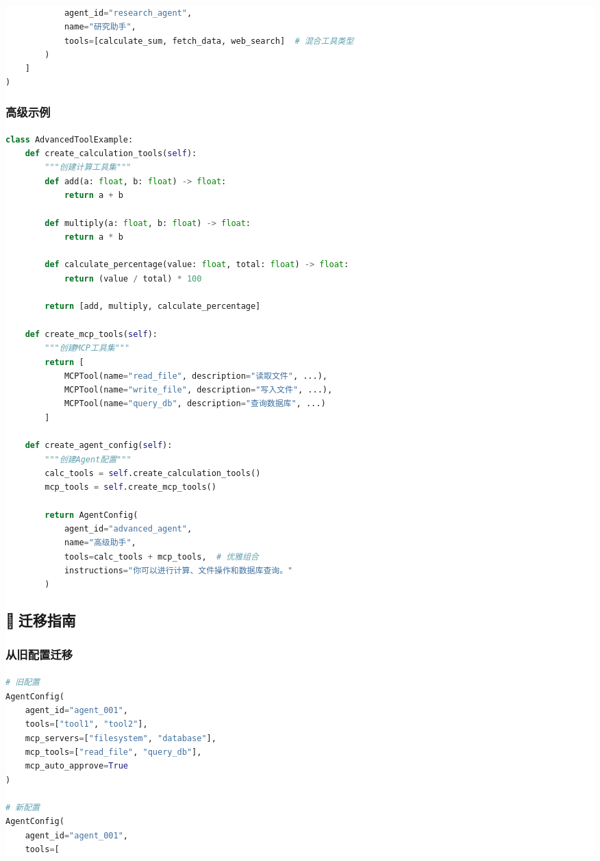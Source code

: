 ```python
            agent_id="research_agent",
            name="研究助手",
            tools=[calculate_sum, fetch_data, web_search]  # 混合工具类型
        )
    ]
)
```

### 高级示例
```python
class AdvancedToolExample:
    def create_calculation_tools(self):
        """创建计算工具集"""
        def add(a: float, b: float) -> float:
            return a + b
        
        def multiply(a: float, b: float) -> float:
            return a * b
        
        def calculate_percentage(value: float, total: float) -> float:
            return (value / total) * 100
        
        return [add, multiply, calculate_percentage]
    
    def create_mcp_tools(self):
        """创建MCP工具集"""
        return [
            MCPTool(name="read_file", description="读取文件", ...),
            MCPTool(name="write_file", description="写入文件", ...),
            MCPTool(name="query_db", description="查询数据库", ...)
        ]
    
    def create_agent_config(self):
        """创建Agent配置"""
        calc_tools = self.create_calculation_tools()
        mcp_tools = self.create_mcp_tools()
        
        return AgentConfig(
            agent_id="advanced_agent",
            name="高级助手",
            tools=calc_tools + mcp_tools,  # 优雅组合
            instructions="你可以进行计算、文件操作和数据库查询。"
        )
```

## 🔄 迁移指南

### 从旧配置迁移
```python
# 旧配置
AgentConfig(
    agent_id="agent_001",
    tools=["tool1", "tool2"],
    mcp_servers=["filesystem", "database"],
    mcp_tools=["read_file", "query_db"],
    mcp_auto_approve=True
)

# 新配置
AgentConfig(
    agent_id="agent_001",
    tools=[
```